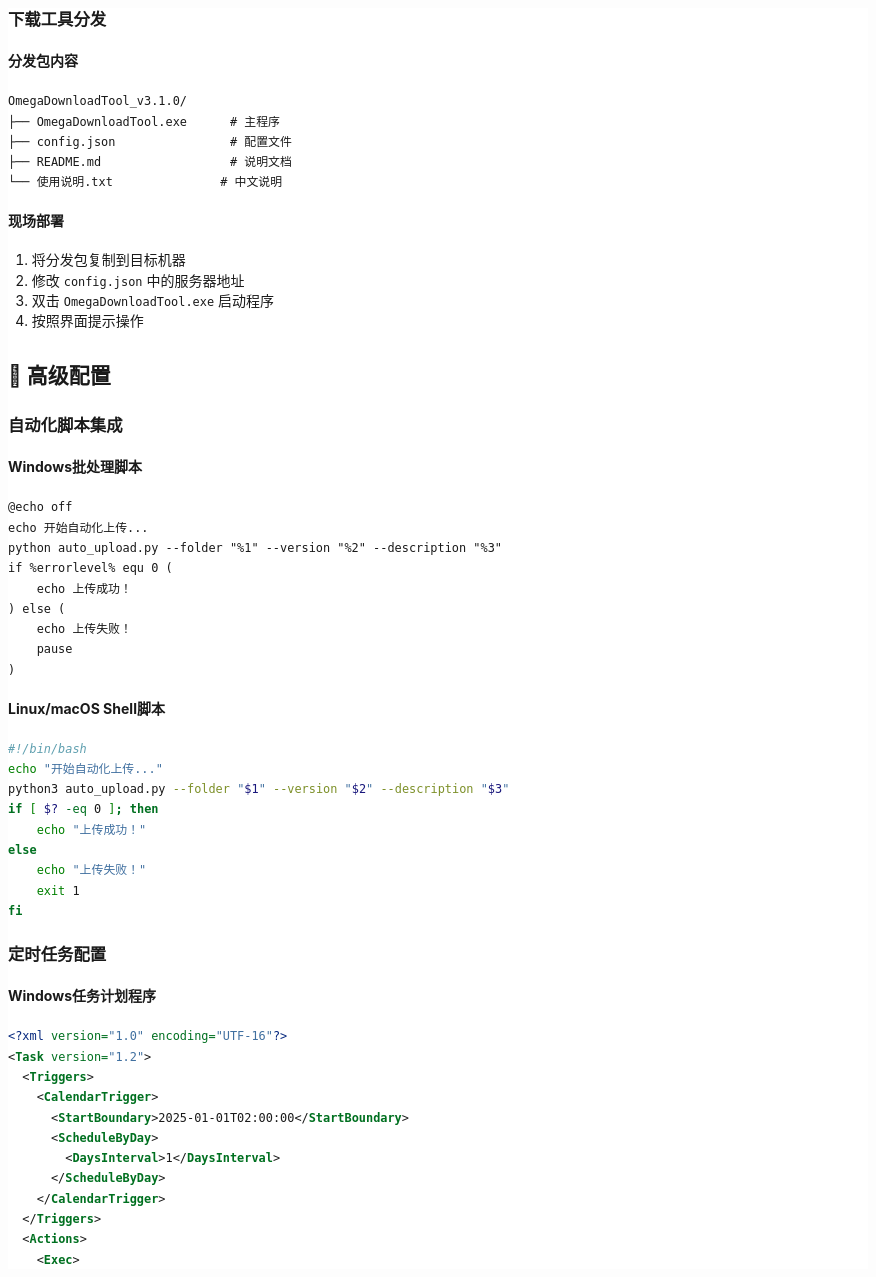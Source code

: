 
### 下载工具分发

#### 分发包内容
```
OmegaDownloadTool_v3.1.0/
├── OmegaDownloadTool.exe      # 主程序
├── config.json                # 配置文件
├── README.md                  # 说明文档
└── 使用说明.txt               # 中文说明
```

#### 现场部署
1. 将分发包复制到目标机器
2. 修改 `config.json` 中的服务器地址
3. 双击 `OmegaDownloadTool.exe` 启动程序
4. 按照界面提示操作

## 🔧 高级配置

### 自动化脚本集成

#### Windows批处理脚本
```batch
@echo off
echo 开始自动化上传...
python auto_upload.py --folder "%1" --version "%2" --description "%3"
if %errorlevel% equ 0 (
    echo 上传成功！
) else (
    echo 上传失败！
    pause
)
```

#### Linux/macOS Shell脚本
```bash
#!/bin/bash
echo "开始自动化上传..."
python3 auto_upload.py --folder "$1" --version "$2" --description "$3"
if [ $? -eq 0 ]; then
    echo "上传成功！"
else
    echo "上传失败！"
    exit 1
fi
```

### 定时任务配置

#### Windows任务计划程序
```xml
<?xml version="1.0" encoding="UTF-16"?>
<Task version="1.2">
  <Triggers>
    <CalendarTrigger>
      <StartBoundary>2025-01-01T02:00:00</StartBoundary>
      <ScheduleByDay>
        <DaysInterval>1</DaysInterval>
      </ScheduleByDay>
    </CalendarTrigger>
  </Triggers>
  <Actions>
    <Exec>
```